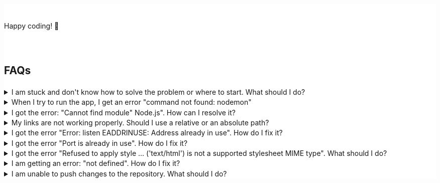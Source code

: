 <br>

Happy coding! 💙

<br>

## FAQs


<details><summary>I am stuck and don't know how to solve the problem or where to start. What should I do?</summary></details>

<details><summary>When I try to run the app, I get an error "command not found: nodemon"</summary></details>

<details><summary>I got the error: "Cannot find module" Node.js". How can I resolve it?</summary></details>



<details><summary>My links are not working properly. Should I use a relative or an absolute path?</summary></details>

<details><summary>I got the error "Error: listen EADDRINUSE: Address already in use". How do I fix it?</summary></details>

<details><summary>I got the error "Port is already in use". How do I fix it?</summary></details>

<details><summary>I got the error "Refused to apply style ... ('text/html') is not a supported stylesheet MIME type". What should I do?</summary></details>

<details><summary>I am getting an error: "not defined". How do I fix it?</summary></details>

<details><summary>I am unable to push changes to the repository. What should I do?</summary></details>


